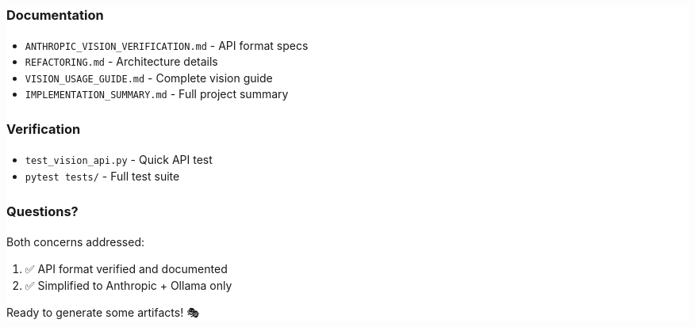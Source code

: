 ### Documentation

- `ANTHROPIC_VISION_VERIFICATION.md` - API format specs
- `REFACTORING.md` - Architecture details
- `VISION_USAGE_GUIDE.md` - Complete vision guide
- `IMPLEMENTATION_SUMMARY.md` - Full project summary

### Verification

- `test_vision_api.py` - Quick API test
- `pytest tests/` - Full test suite

### Questions?

Both concerns addressed:
1. ✅ API format verified and documented
2. ✅ Simplified to Anthropic + Ollama only

Ready to generate some artifacts! 🎭
